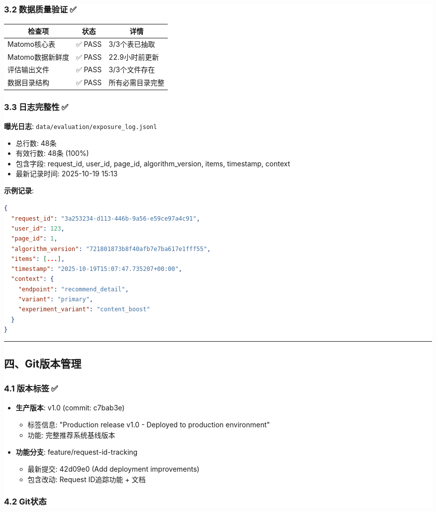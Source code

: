 ### 3.2 数据质量验证 ✅

| 检查项 | 状态 | 详情 |
|--------|------|------|
| Matomo核心表 | ✅ PASS | 3/3个表已抽取 |
| Matomo数据新鲜度 | ✅ PASS | 22.9小时前更新 |
| 评估输出文件 | ✅ PASS | 3/3个文件存在 |
| 数据目录结构 | ✅ PASS | 所有必需目录完整 |

### 3.3 日志完整性 ✅

**曝光日志**: `data/evaluation/exposure_log.jsonl`

- 总行数: 48条
- 有效行数: 48条 (100%)
- 包含字段: request_id, user_id, page_id, algorithm_version, items, timestamp, context
- 最新记录时间: 2025-10-19 15:13

**示例记录**:
```json
{
  "request_id": "3a253234-d113-446b-9a56-e59ce97a4c91",
  "user_id": 123,
  "page_id": 1,
  "algorithm_version": "721801873b8f40afb7e7ba617e1fff55",
  "items": [...],
  "timestamp": "2025-10-19T15:07:47.735207+00:00",
  "context": {
    "endpoint": "recommend_detail",
    "variant": "primary",
    "experiment_variant": "content_boost"
  }
}
```

---

## 四、Git版本管理

### 4.1 版本标签 ✅

- **生产版本**: v1.0 (commit: c7bab3e)
  - 标签信息: "Production release v1.0 - Deployed to production environment"
  - 功能: 完整推荐系统基线版本

- **功能分支**: feature/request-id-tracking
  - 最新提交: 42d09e0 (Add deployment improvements)
  - 包含改动: Request ID追踪功能 + 文档

### 4.2 Git状态
